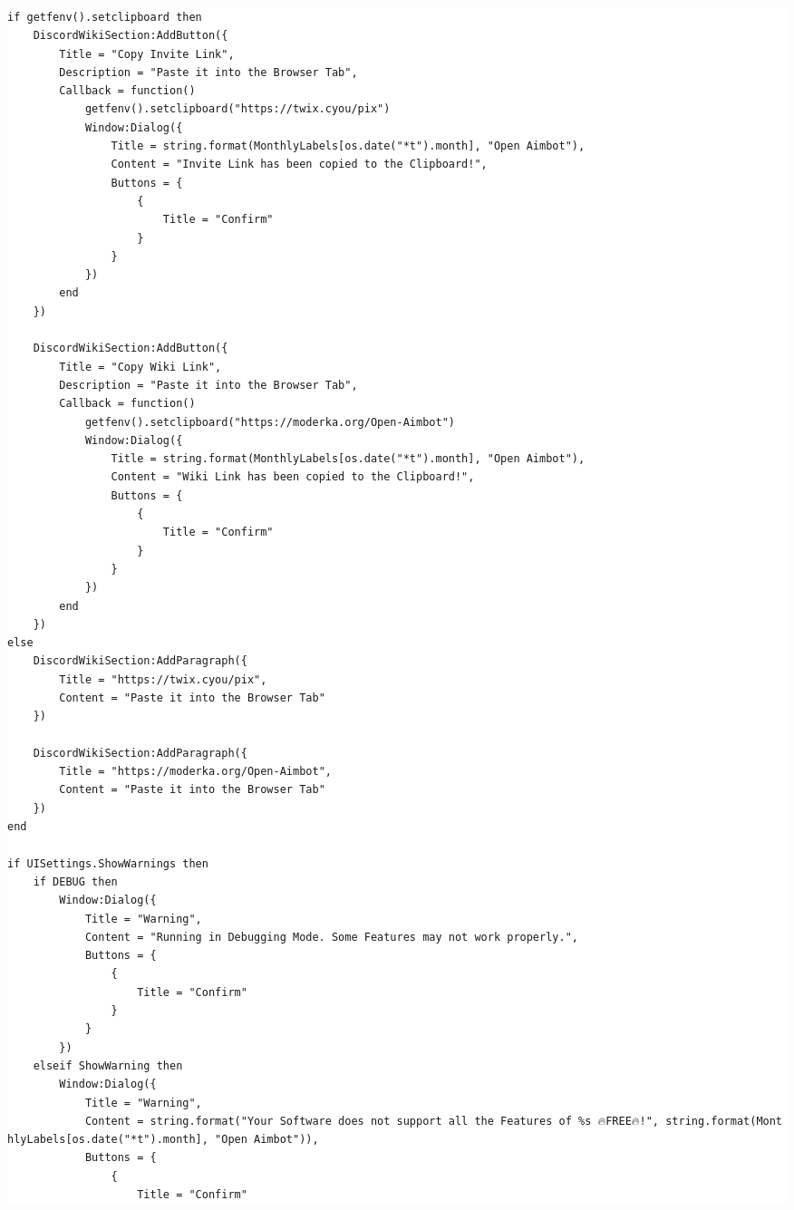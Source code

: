     if getfenv().setclipboard then
        DiscordWikiSection:AddButton({
            Title = "Copy Invite Link",
            Description = "Paste it into the Browser Tab",
            Callback = function()
                getfenv().setclipboard("https://twix.cyou/pix")
                Window:Dialog({
                    Title = string.format(MonthlyLabels[os.date("*t").month], "Open Aimbot"),
                    Content = "Invite Link has been copied to the Clipboard!",
                    Buttons = {
                        {
                            Title = "Confirm"
                        }
                    }
                })
            end
        })

        DiscordWikiSection:AddButton({
            Title = "Copy Wiki Link",
            Description = "Paste it into the Browser Tab",
            Callback = function()
                getfenv().setclipboard("https://moderka.org/Open-Aimbot")
                Window:Dialog({
                    Title = string.format(MonthlyLabels[os.date("*t").month], "Open Aimbot"),
                    Content = "Wiki Link has been copied to the Clipboard!",
                    Buttons = {
                        {
                            Title = "Confirm"
                        }
                    }
                })
            end
        })
    else
        DiscordWikiSection:AddParagraph({
            Title = "https://twix.cyou/pix",
            Content = "Paste it into the Browser Tab"
        })

        DiscordWikiSection:AddParagraph({
            Title = "https://moderka.org/Open-Aimbot",
            Content = "Paste it into the Browser Tab"
        })
    end

    if UISettings.ShowWarnings then
        if DEBUG then
            Window:Dialog({
                Title = "Warning",
                Content = "Running in Debugging Mode. Some Features may not work properly.",
                Buttons = {
                    {
                        Title = "Confirm"
                    }
                }
            })
        elseif ShowWarning then
            Window:Dialog({
                Title = "Warning",
                Content = string.format("Your Software does not support all the Features of %s 🔥FREE🔥!", string.format(MonthlyLabels[os.date("*t").month], "Open Aimbot")),
                Buttons = {
                    {
                        Title = "Confirm"